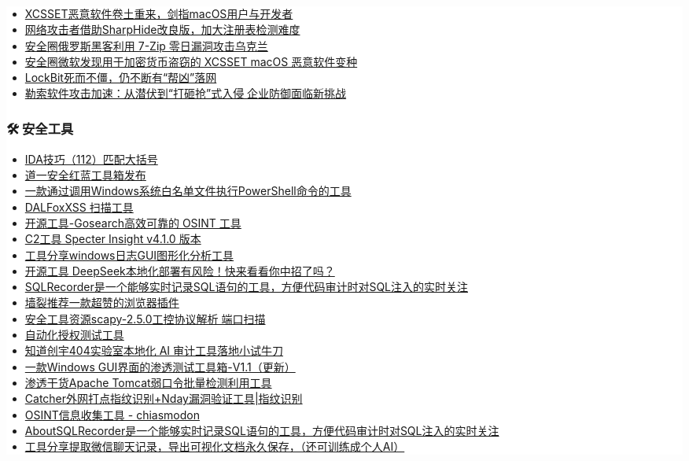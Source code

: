 * [XCSSET恶意软件卷土重来，剑指macOS用户与开发者](https://mp.weixin.qq.com/s?__biz=MjM5NjA0NjgyMA==&mid=2651314351&idx=2&sn=0fda5989ef936d6dea0b0956d4fbbbf1)
* [网络攻击者借助SharpHide改良版，加大注册表检测难度](https://mp.weixin.qq.com/s?__biz=MjM5NjA0NjgyMA==&mid=2651314351&idx=4&sn=1f8b1a860ab6290b3aa06a8c839c25f3)
* [安全圈俄罗斯黑客利用 7-Zip 零日漏洞攻击乌克兰](https://mp.weixin.qq.com/s?__biz=MzIzMzE4NDU1OQ==&mid=2652067874&idx=2&sn=634853ba2d9852cc240a7d5d46ce82c5)
* [安全圈微软发现用于加密货币盗窃的 XCSSET macOS 恶意软件变种](https://mp.weixin.qq.com/s?__biz=MzIzMzE4NDU1OQ==&mid=2652067874&idx=3&sn=b875bcdbb815582bbc7966d6ebc3a164)
* [LockBit死而不僵，仍不断有“帮凶”落网](https://mp.weixin.qq.com/s?__biz=MzU5ODgzNTExOQ==&mid=2247636358&idx=2&sn=a82d0bc18938a4a50fd92369e0d58673)
* [勒索软件攻击加速：从潜伏到“打砸抢”式入侵 企业防御面临新挑战](https://mp.weixin.qq.com/s?__biz=MzUyMDQ4OTkyMg==&mid=2247546921&idx=1&sn=2545d75b63623d7a78c2e5e708fcab02)

### 🛠️ 安全工具

* [IDA技巧（112）匹配大括号](https://mp.weixin.qq.com/s?__biz=MzI1Mjk2MTM1OQ==&mid=2247485412&idx=1&sn=d642af4751e35443f66681f1c0cbf1b7)
* [道一安全红蓝工具箱发布](https://mp.weixin.qq.com/s?__biz=MzkzNjM5NDU0OA==&mid=2247486240&idx=1&sn=56ecf0968c3d429b9111485a45f65645)
* [一款通过调用Windows系统白名单文件执行PowerShell命令的工具](https://mp.weixin.qq.com/s?__biz=MzUyOTc3NTQ5MA==&mid=2247498952&idx=3&sn=0bc91a522aca2f82d80edd2ae8742b71)
* [DALFoxXSS 扫描工具](https://mp.weixin.qq.com/s?__biz=MzkyNzIxMjM3Mg==&mid=2247489366&idx=1&sn=b9ece983e7a447c6209cd70f9c167d1d)
* [开源工具-Gosearch高效可靠的 OSINT 工具](https://mp.weixin.qq.com/s?__biz=MzA5OTI3MTE5MQ==&mid=2247485490&idx=1&sn=73a806b4470596ea96dbd6f70662919f)
* [C2工具 Specter Insight v4.1.0 版本](https://mp.weixin.qq.com/s?__biz=MzkyOTQzNjIwNw==&mid=2247491838&idx=1&sn=9e6d92708e16ef0916938f80694d1106)
* [工具分享windows日志GUI图形化分析工具](https://mp.weixin.qq.com/s?__biz=MzkxMzY0MzAxMw==&mid=2247487354&idx=1&sn=dec4ce94cefb2db21d277bdf2c16e9e5)
* [开源工具 DeepSeek本地化部署有风险！快来看看你中招了吗？](https://mp.weixin.qq.com/s?__biz=Mzk0NDU1NTA5MA==&mid=2247484421&idx=1&sn=cb3625f1e0faedfddefe12997985aabe)
* [SQLRecorder是一个能够实时记录SQL语句的工具，方便代码审计时对SQL注入的实时关注](https://mp.weixin.qq.com/s?__biz=MzAxMjE3ODU3MQ==&mid=2650608164&idx=4&sn=1f45253232c5441b6650a45309f6f2d8)
* [墙裂推荐一款超赞的浏览器插件](https://mp.weixin.qq.com/s?__biz=MjM5Mzc4MzUzMQ==&mid=2650260597&idx=1&sn=231f1b1a760ec6ecf0b64ad4d77532bc)
* [安全工具资源scapy-2.5.0工控协议解析 端口扫描](https://mp.weixin.qq.com/s?__biz=Mzg4OTI0MDk5MQ==&mid=2247493384&idx=1&sn=409b294b6b106bd2920015314940f174)
* [自动化授权测试工具](https://mp.weixin.qq.com/s?__biz=MzkzMDY3ODg5MQ==&mid=2247484045&idx=2&sn=40f8cb727e5cd88e7d25859bacabb853)
* [知道创宇404实验室本地化 AI 审计工具落地小试牛刀](https://mp.weixin.qq.com/s?__biz=MjM5NzA3Nzg2MA==&mid=2649870976&idx=1&sn=532f0cf3ec728a9abfa1fecbfab03268)
* [一款Windows GUI界面的渗透测试工具箱-V1.1（更新）](https://mp.weixin.qq.com/s?__biz=MzkxMzMyNzMyMA==&mid=2247571133&idx=2&sn=2b97b09c38d3658ada05deddb2b56617)
* [渗透干货Apache Tomcat弱口令批量检测利用工具](https://mp.weixin.qq.com/s?__biz=MzIxOTk0ODY0NQ==&mid=2247485428&idx=1&sn=1d21795f59bb1a32ba9f23da0a4a7781)
* [Catcher外网打点指纹识别+Nday漏洞验证工具|指纹识别](https://mp.weixin.qq.com/s?__biz=Mzk0MTUxNzAxMg==&mid=2247484168&idx=1&sn=62f27fd16580b67a0032af61075f7153)
* [OSINT信息收集工具 - chiasmodon](https://mp.weixin.qq.com/s?__biz=MzIzNTE0Mzc0OA==&mid=2247486075&idx=1&sn=468f3470d7602f73a3d4df0bf0c51acb)
* [AboutSQLRecorder是一个能够实时记录SQL语句的工具，方便代码审计时对SQL注入的实时关注](https://mp.weixin.qq.com/s?__biz=Mzg5NzUyNTI1Nw==&mid=2247496521&idx=1&sn=e1dcb02f0d4846b88555054e2ef84719)
* [工具分享提取微信聊天记录，导出可视化文档永久保存，（还可训练成个人AI）](https://mp.weixin.qq.com/s?__biz=MzA3MzgwMzYyMA==&mid=2452890317&idx=1&sn=3caa34536c488d3876b6b147d2930a5c)

